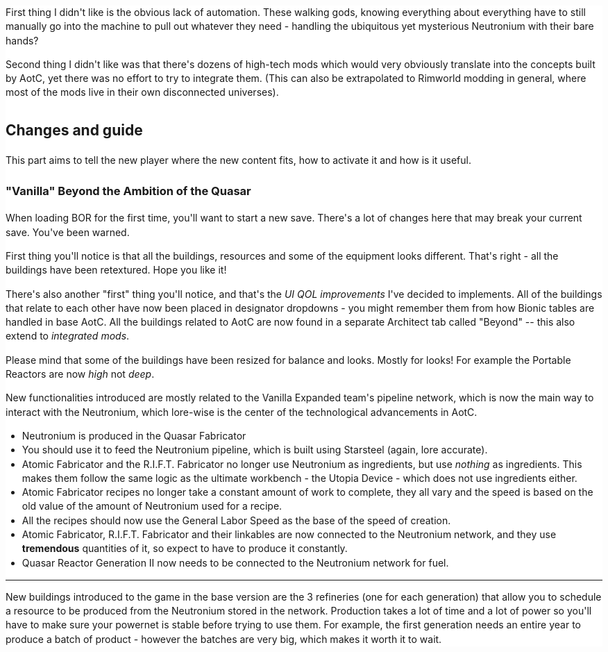 First thing I didn't like is the obvious lack of automation. These walking gods, knowing everything about everything have to still manually go into the machine to pull out whatever they need - handling the ubiquitous yet mysterious Neutronium with their bare hands?

Second thing I didn't like was that there's dozens of high-tech mods which would very obviously translate into the concepts built by AotC, yet there was no effort to try to integrate them. (This can also be extrapolated to Rimworld modding in general, where most of the mods live in their own disconnected universes).

## Changes and guide
This part aims to tell the new player where the new content fits, how to activate it and how is it useful.

### "Vanilla" Beyond the Ambition of the Quasar
When loading BOR for the first time, you'll want to start a new save. There's a lot of changes here that may break your current save. You've been warned.

First thing you'll notice is that all the buildings, resources and some of the equipment looks different. That's right - all the buildings have been retextured. Hope you like it!

There's also another "first" thing you'll notice, and that's the *UI QOL improvements* I've decided to implements. All of the buildings that relate to each other have now been placed in designator dropdowns - you might remember them from how Bionic tables are handled in base AotC. All the buildings related to AotC are now found in a separate Architect tab called "Beyond" -- this also extend to *integrated mods*.

Please mind that some of the buildings have been resized for balance and looks. Mostly for looks! For example the Portable Reactors are now *high* not *deep*.

New functionalities introduced are mostly related to the Vanilla Expanded team's pipeline network, which is now the main way to interact with the Neutronium, which lore-wise is the center of the technological advancements in AotC.

* Neutronium is produced in the Quasar Fabricator
* You should use it to feed the Neutronium pipeline, which is built using Starsteel (again, lore accurate).
* Atomic Fabricator and the R.I.F.T. Fabricator no longer use Neutronium as ingredients, but use *nothing* as ingredients. This makes them follow the same logic as the ultimate workbench - the Utopia Device - which does not use ingredients either.
* Atomic Fabricator recipes no longer take a constant amount of work to complete, they all vary and the speed is based on the old value of the amount of Neutronium used for a recipe.
* All the recipes should now use the General Labor Speed as the base of the speed of creation.
* Atomic Fabricator, R.I.F.T. Fabricator and their linkables are now connected to the Neutronium network, and they use **tremendous** quantities of it, so expect to have to produce it constantly.
* Quasar Reactor Generation II now needs to be connected to the Neutronium network for fuel.

---

New buildings introduced to the game in the base version are the 3 refineries (one for each generation) that allow you to schedule a resource to be produced from the Neutronium stored in the network. Production takes a lot of time and a lot of power so you'll have to make sure your powernet is stable before trying to use them. For example, the first generation needs an entire year to produce a batch of product - however the batches are very big, which makes it worth it to wait.
